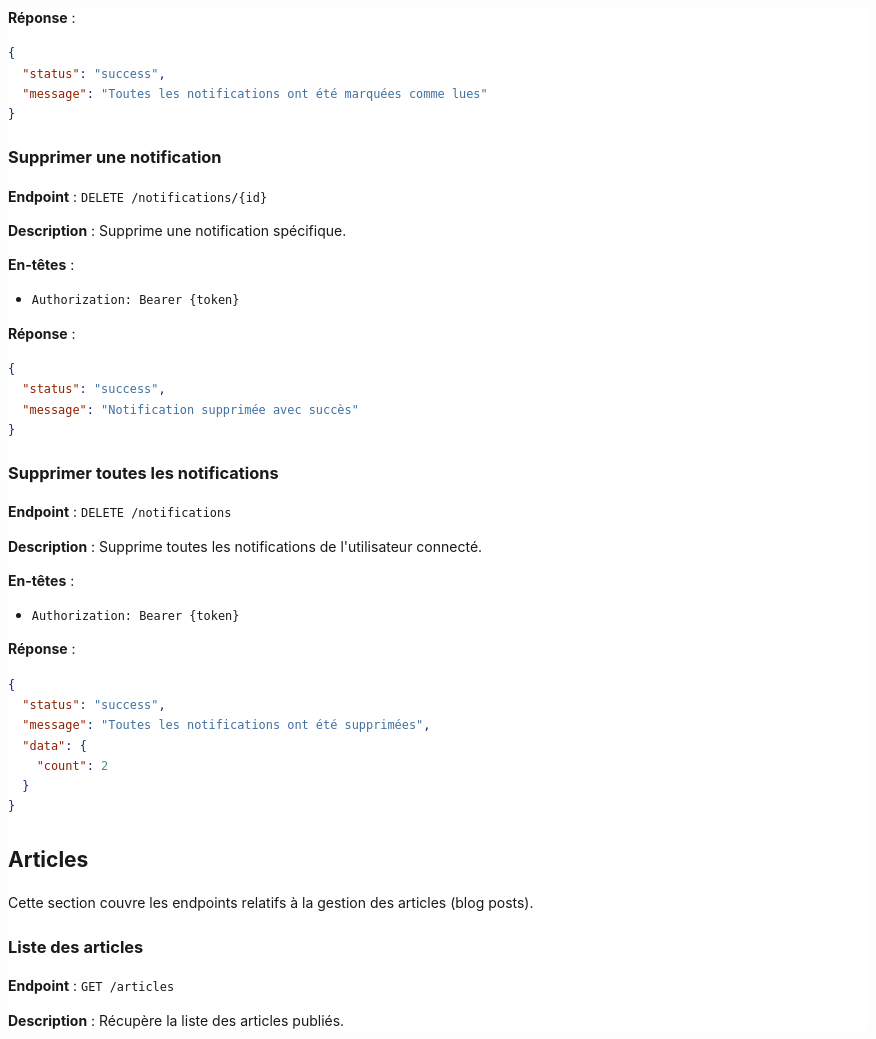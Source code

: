 **Réponse** :

```json
{
  "status": "success",
  "message": "Toutes les notifications ont été marquées comme lues"
}
```

### Supprimer une notification

**Endpoint** : `DELETE /notifications/{id}`

**Description** : Supprime une notification spécifique.

**En-têtes** :
- `Authorization: Bearer {token}`

**Réponse** :

```json
{
  "status": "success",
  "message": "Notification supprimée avec succès"
}
```

### Supprimer toutes les notifications

**Endpoint** : `DELETE /notifications`

**Description** : Supprime toutes les notifications de l'utilisateur connecté.

**En-têtes** :
- `Authorization: Bearer {token}`

**Réponse** :

```json
{
  "status": "success",
  "message": "Toutes les notifications ont été supprimées",
  "data": {
    "count": 2
  }
}
```

## Articles

Cette section couvre les endpoints relatifs à la gestion des articles (blog posts).

### Liste des articles

**Endpoint** : `GET /articles`

**Description** : Récupère la liste des articles publiés.
